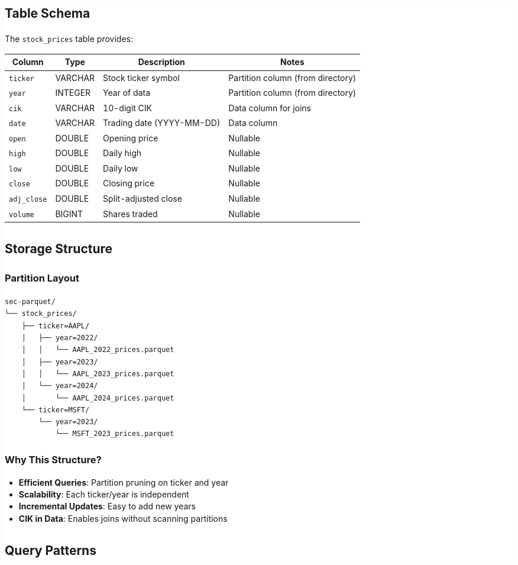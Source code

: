 ## Table Schema

The `stock_prices` table provides:

| Column | Type | Description | Notes |
|--------|------|-------------|-------|
| `ticker` | VARCHAR | Stock ticker symbol | Partition column (from directory) |
| `year` | INTEGER | Year of data | Partition column (from directory) |
| `cik` | VARCHAR | 10-digit CIK | Data column for joins |
| `date` | VARCHAR | Trading date (YYYY-MM-DD) | Data column |
| `open` | DOUBLE | Opening price | Nullable |
| `high` | DOUBLE | Daily high | Nullable |
| `low` | DOUBLE | Daily low | Nullable |
| `close` | DOUBLE | Closing price | Nullable |
| `adj_close` | DOUBLE | Split-adjusted close | Nullable |
| `volume` | BIGINT | Shares traded | Nullable |

## Storage Structure

### Partition Layout
```
sec-parquet/
└── stock_prices/
    ├── ticker=AAPL/
    │   ├── year=2022/
    │   │   └── AAPL_2022_prices.parquet
    │   ├── year=2023/
    │   │   └── AAPL_2023_prices.parquet
    │   └── year=2024/
    │       └── AAPL_2024_prices.parquet
    └── ticker=MSFT/
        └── year=2023/
            └── MSFT_2023_prices.parquet
```

### Why This Structure?
- **Efficient Queries**: Partition pruning on ticker and year
- **Scalability**: Each ticker/year is independent
- **Incremental Updates**: Easy to add new years
- **CIK in Data**: Enables joins without scanning partitions

## Query Patterns
